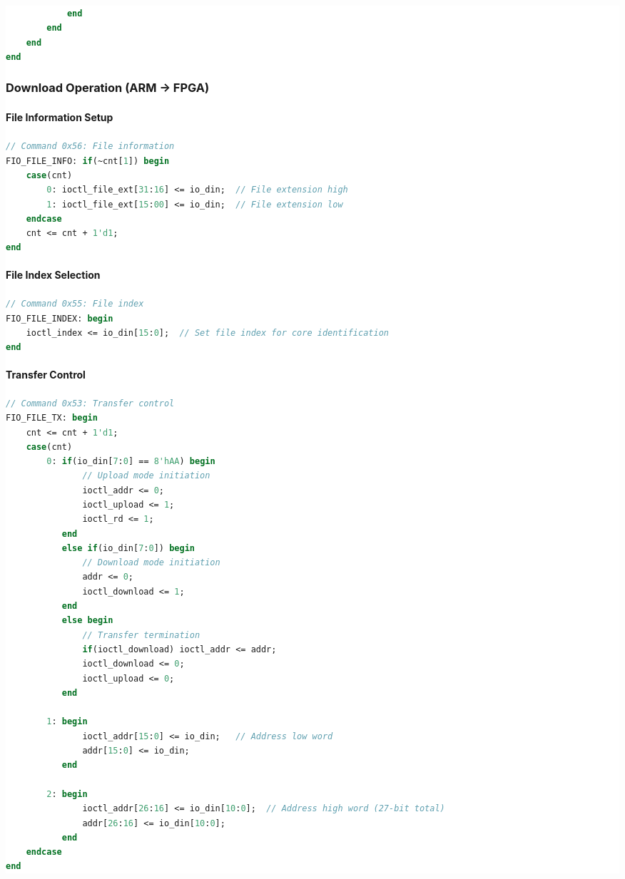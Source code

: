 ```systemverilog
            end
        end
    end
end
```

### Download Operation (ARM → FPGA)

#### File Information Setup
```systemverilog
// Command 0x56: File information
FIO_FILE_INFO: if(~cnt[1]) begin
    case(cnt)
        0: ioctl_file_ext[31:16] <= io_din;  // File extension high
        1: ioctl_file_ext[15:00] <= io_din;  // File extension low
    endcase
    cnt <= cnt + 1'd1;
end
```

#### File Index Selection  
```systemverilog
// Command 0x55: File index
FIO_FILE_INDEX: begin
    ioctl_index <= io_din[15:0];  // Set file index for core identification
end
```

#### Transfer Control
```systemverilog
// Command 0x53: Transfer control
FIO_FILE_TX: begin
    cnt <= cnt + 1'd1;
    case(cnt)
        0: if(io_din[7:0] == 8'hAA) begin
               // Upload mode initiation
               ioctl_addr <= 0;
               ioctl_upload <= 1;
               ioctl_rd <= 1;
           end
           else if(io_din[7:0]) begin
               // Download mode initiation
               addr <= 0;
               ioctl_download <= 1;
           end
           else begin
               // Transfer termination
               if(ioctl_download) ioctl_addr <= addr;
               ioctl_download <= 0;
               ioctl_upload <= 0;
           end

        1: begin
               ioctl_addr[15:0] <= io_din;   // Address low word
               addr[15:0] <= io_din;
           end

        2: begin
               ioctl_addr[26:16] <= io_din[10:0];  // Address high word (27-bit total)
               addr[26:16] <= io_din[10:0];
           end
    endcase
end
```